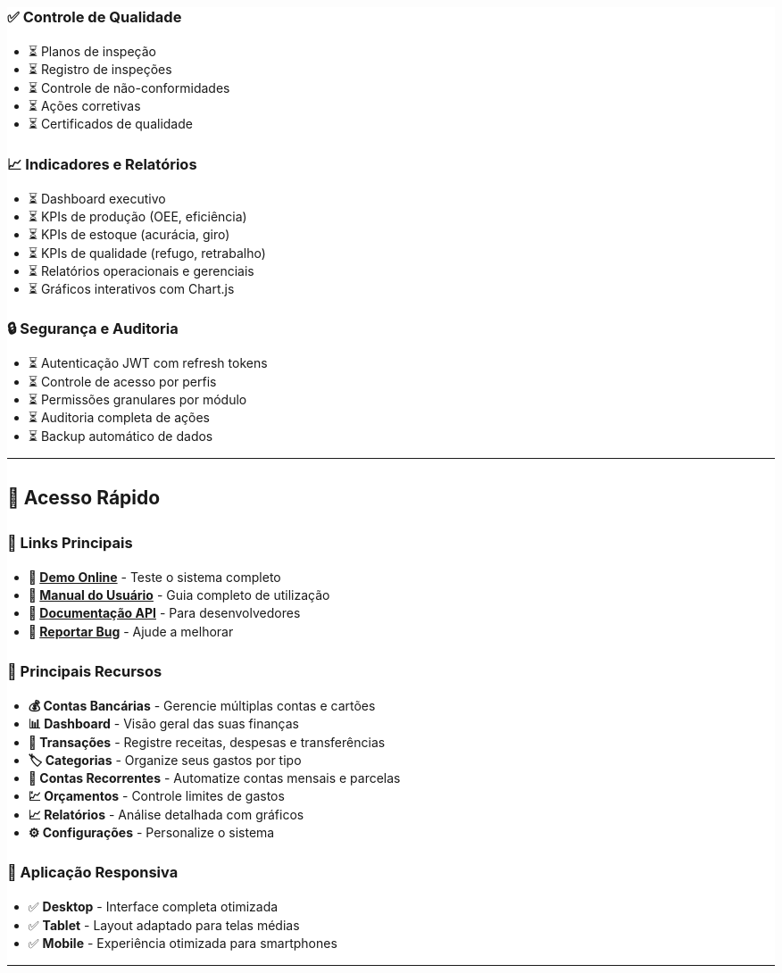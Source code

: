 ### **✅ Controle de Qualidade**
- ⏳ Planos de inspeção
- ⏳ Registro de inspeções
- ⏳ Controle de não-conformidades
- ⏳ Ações corretivas
- ⏳ Certificados de qualidade

### **📈 Indicadores e Relatórios**
- ⏳ Dashboard executivo
- ⏳ KPIs de produção (OEE, eficiência)
- ⏳ KPIs de estoque (acurácia, giro)
- ⏳ KPIs de qualidade (refugo, retrabalho)
- ⏳ Relatórios operacionais e gerenciais
- ⏳ Gráficos interativos com Chart.js

### **🔒 Segurança e Auditoria**
- ⏳ Autenticação JWT com refresh tokens
- ⏳ Controle de acesso por perfis
- ⏳ Permissões granulares por módulo
- ⏳ Auditoria completa de ações
- ⏳ Backup automático de dados

---

## 🚀 Acesso Rápido

### **🔗 Links Principais**
- **🌟 [Demo Online](https://vagalume-demo.vercel.app)** - Teste o sistema completo
- **📖 [Manual do Usuário](https://vagalume-demo.vercel.app/manual)** - Guia completo de utilização
- **🔗 [Documentação API](https://vagalume-demo.vercel.app/api-docs)** - Para desenvolvedores
- **🐛 [Reportar Bug](https://github.com/gustavoflandal/VagaLume/issues)** - Ajude a melhorar

### **🎯 Principais Recursos**
- **💰 Contas Bancárias** - Gerencie múltiplas contas e cartões
- **📊 Dashboard** - Visão geral das suas finanças
- **🔄 Transações** - Registre receitas, despesas e transferências
- **🏷️ Categorias** - Organize seus gastos por tipo
- **📅 Contas Recorrentes** - Automatize contas mensais e parcelas
- **💹 Orçamentos** - Controle limites de gastos
- **📈 Relatórios** - Análise detalhada com gráficos
- **⚙️ Configurações** - Personalize o sistema

### **📱 Aplicação Responsiva**
- ✅ **Desktop** - Interface completa otimizada
- ✅ **Tablet** - Layout adaptado para telas médias
- ✅ **Mobile** - Experiência otimizada para smartphones

---
